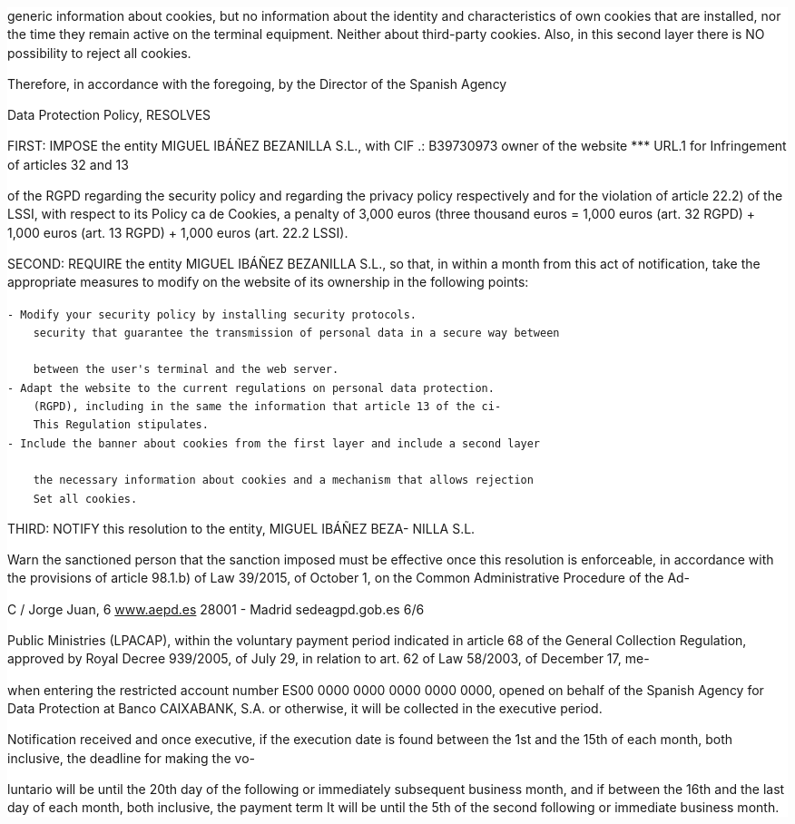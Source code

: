 generic information about cookies, but no information about the identity and
characteristics of own cookies that are installed, nor the time they remain
active on the terminal equipment. Neither about third-party cookies. Also, in this
second layer there is NO possibility to reject all cookies.

Therefore, in accordance with the foregoing, by the Director of the Spanish Agency

Data Protection Policy,
                                       RESOLVES

FIRST: IMPOSE the entity MIGUEL IBÁÑEZ BEZANILLA S.L., with CIF .:
B39730973 owner of the website \*\*\* URL.1 for Infringement of articles 32 and 13

of the RGPD regarding the security policy and regarding the privacy policy
respectively and for the violation of article 22.2) of the LSSI, with respect to its Policy
ca de Cookies, a penalty of 3,000 euros (three thousand euros = 1,000 euros (art. 32
RGPD) + 1,000 euros (art. 13 RGPD) + 1,000 euros (art. 22.2 LSSI).

SECOND: REQUIRE the entity MIGUEL IBÁÑEZ BEZANILLA S.L., so that, in
within a month from this act of notification, take the appropriate measures to
modify on the website of its ownership in the following points:

    - Modify your security policy by installing security protocols.
        security that guarantee the transmission of personal data in a secure way between

        between the user's terminal and the web server.
    - Adapt the website to the current regulations on personal data protection.
        (RGPD), including in the same the information that article 13 of the ci-
        This Regulation stipulates.
    - Include the banner about cookies from the first layer and include a second layer

        the necessary information about cookies and a mechanism that allows rejection
        Set all cookies.

THIRD: NOTIFY this resolution to the entity, MIGUEL IBÁÑEZ BEZA-
NILLA S.L.

Warn the sanctioned person that the sanction imposed must be effective once
this resolution is enforceable, in accordance with the provisions of article 98.1.b)
of Law 39/2015, of October 1, on the Common Administrative Procedure of the Ad-

C / Jorge Juan, 6 www.aepd.es
28001 - Madrid sedeagpd.gob.es 6/6

Public Ministries (LPACAP), within the voluntary payment period indicated in article
68 of the General Collection Regulation, approved by Royal Decree 939/2005,
of July 29, in relation to art. 62 of Law 58/2003, of December 17, me-

when entering the restricted account number ES00 0000 0000 0000 0000 0000, opened
on behalf of the Spanish Agency for Data Protection at Banco CAIXABANK,
S.A. or otherwise, it will be collected in the executive period.

Notification received and once executive, if the execution date is found
between the 1st and the 15th of each month, both inclusive, the deadline for making the vo-

luntario will be until the 20th day of the following or immediately subsequent business month, and if
between the 16th and the last day of each month, both inclusive, the payment term
It will be until the 5th of the second following or immediate business month.
